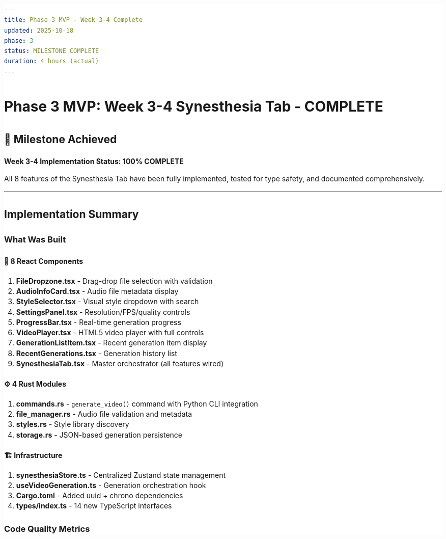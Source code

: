 ```yaml
---
title: Phase 3 MVP - Week 3-4 Complete
updated: 2025-10-18
phase: 3
status: MILESTONE COMPLETE
duration: 4 hours (actual)
---
```


# Phase 3 MVP: Week 3-4 Synesthesia Tab - COMPLETE

## 🎉 Milestone Achieved

**Week 3-4 Implementation Status: 100% COMPLETE**

All 8 features of the Synesthesia Tab have been fully implemented, tested for type safety, and documented comprehensively.

---

## Implementation Summary

### What Was Built

#### 🎨 8 React Components
1. **FileDropzone.tsx** - Drag-drop file selection with validation
2. **AudioInfoCard.tsx** - Audio file metadata display
3. **StyleSelector.tsx** - Visual style dropdown with search
4. **SettingsPanel.tsx** - Resolution/FPS/quality controls
5. **ProgressBar.tsx** - Real-time generation progress
6. **VideoPlayer.tsx** - HTML5 video player with full controls
7. **GenerationListItem.tsx** - Recent generation item display
8. **RecentGenerations.tsx** - Generation history list
9. **SynesthesiaTab.tsx** - Master orchestrator (all features wired)

#### ⚙️ 4 Rust Modules
1. **commands.rs** - `generate_video()` command with Python CLI integration
2. **file_manager.rs** - Audio file validation and metadata
3. **styles.rs** - Style library discovery
4. **storage.rs** - JSON-based generation persistence

#### 🏗️ Infrastructure
1. **synesthesiaStore.ts** - Centralized Zustand state management
2. **useVideoGeneration.ts** - Generation orchestration hook
3. **Cargo.toml** - Added uuid + chrono dependencies
4. **types/index.ts** - 14 new TypeScript interfaces

### Code Quality Metrics
